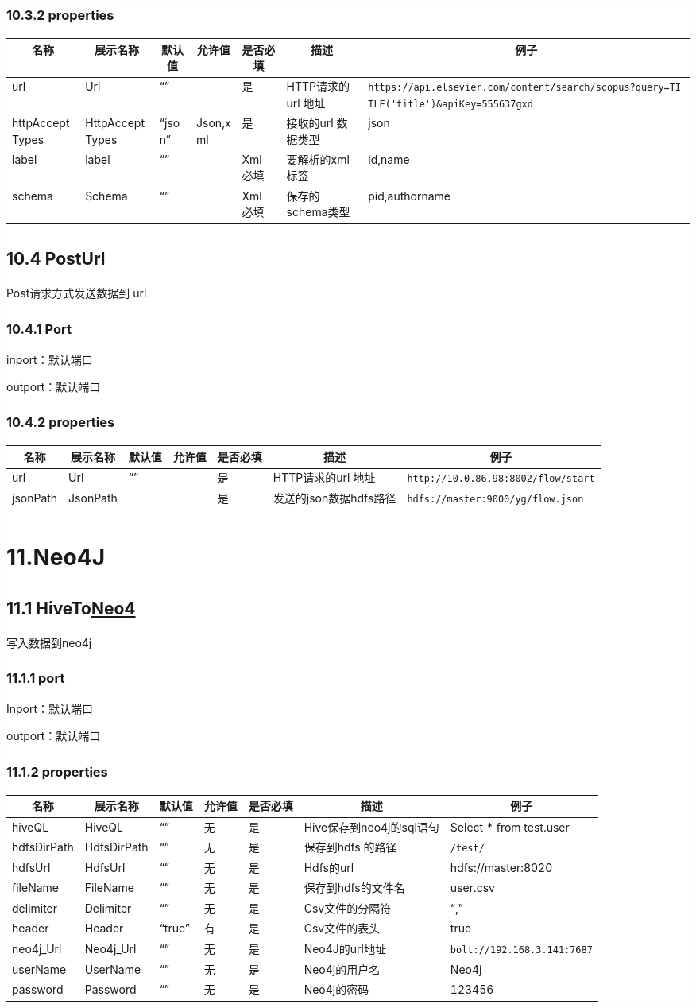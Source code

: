 ### 10.3.2 properties

| 名称            | 展示名称        | 默认值 | 允许值   | 是否必填 | 描述               | 例子                                                         |
| --------------- | --------------- | ------ | -------- | -------- | ------------------ | ------------------------------------------------------------ |
| url             | Url             | “”     |          | 是       | HTTP请求的url 地址 | `https://api.elsevier.com/content/search/scopus?query=TITLE('title')&apiKey=555637gxd` |
| httpAcceptTypes | HttpAcceptTypes | “json” | Json,xml | 是       | 接收的url 数据类型 | json                                                         |
| label           | label           | “”     |          | Xml 必填 | 要解析的xml标签    | id,name                                                      |
| schema          | Schema          | “”     |          | Xml 必填 | 保存的schema类型   | pid,authorname                                               |

## 10.4 PostUrl

Post请求方式发送数据到 url

### 10.4.1 Port

inport：默认端口

outport：默认端口

### 10.4.2 properties

| **名称** | **展示名称** | **默认值** | **允许值** | **是否必填** | **描述**               | **例子**                            |
| -------- | ------------ | ---------- | ---------- | ------------ | ---------------------- | ----------------------------------- |
| url      | Url          | “”         |            | 是           | HTTP请求的url 地址     | `http://10.0.86.98:8002/flow/start` |
| jsonPath | JsonPath     |            |            | 是           | 发送的json数据hdfs路径 | `hdfs://master:9000/yg/flow.json`   |

# 11.Neo4J

## 11.1 HiveTo[Neo4](https://github.com/cas-bigdatalab/piflow/blob/master/piflow-bundle/src/main/scala/cn/piflow/bundle/neo4j/PutNeo4j.scala)

写入数据到neo4j

### 11.1.1 port

Inport：默认端口

outport：默认端口

### 11.1.2 properties

| 名称        | 展示名称    | 默认值 | 允许值 | 是否必填 | 描述                     | 例子                                                         |
| ----------- | ----------- | ------ | ------ | -------- | ------------------------ | ------------------------------------------------------------ |
| hiveQL      | HiveQL      | “”     | 无     | 是       | Hive保存到neo4j的sql语句 | Select   * from test.user                                    |
| hdfsDirPath | HdfsDirPath | “”     | 无     | 是       | 保存到hdfs 的路径        | `/test/`                                                     |
| hdfsUrl     | HdfsUrl     | “”     | 无     | 是       | Hdfs的url                | hdfs://master:8020                                           |
| fileName    | FileName    | “”     | 无     | 是       | 保存到hdfs的文件名       | user.csv                                                     |
| delimiter   | Delimiter   | “”     | 无     | 是       | Csv文件的分隔符          | “,”                                                          |
| header      | Header      | “true” | 有     | 是       | Csv文件的表头            | true                                                         |
| neo4j_Url   | Neo4j_Url   | “”     | 无     | 是       | Neo4J的url地址           | `bolt://192.168.3.141:7687`                                  |
| userName    | UserName    | “”     | 无     | 是       | Neo4j的用户名            | Neo4j                                                        |
| password    | Password    | “”     | 无     | 是       | Neo4j的密码              | 123456                                                       |